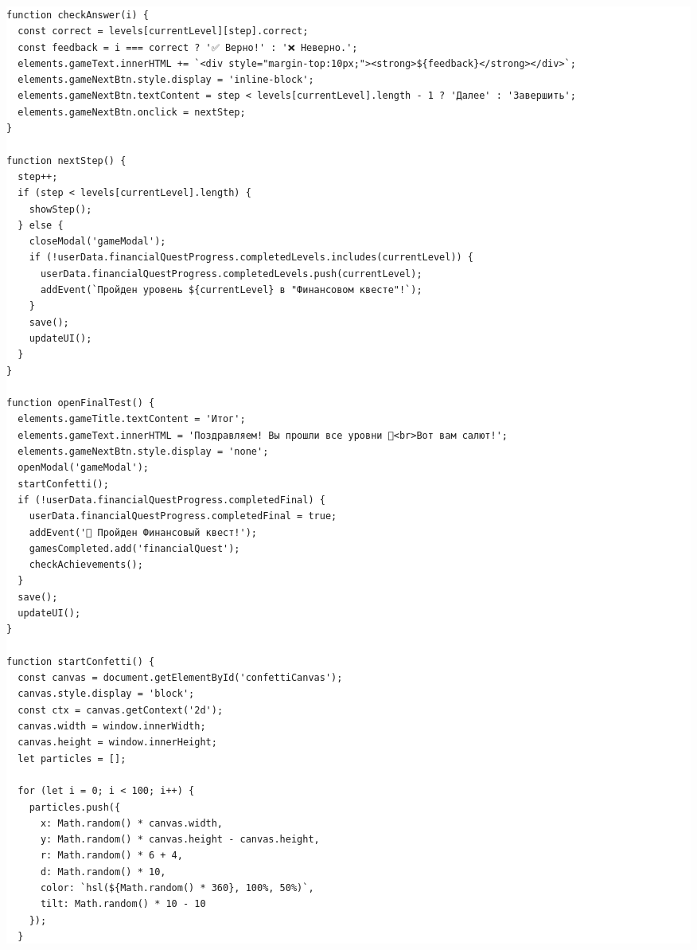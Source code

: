     function checkAnswer(i) {
      const correct = levels[currentLevel][step].correct;
      const feedback = i === correct ? '✅ Верно!' : '❌ Неверно.';
      elements.gameText.innerHTML += `<div style="margin-top:10px;"><strong>${feedback}</strong></div>`;
      elements.gameNextBtn.style.display = 'inline-block';
      elements.gameNextBtn.textContent = step < levels[currentLevel].length - 1 ? 'Далее' : 'Завершить';
      elements.gameNextBtn.onclick = nextStep;
    }

    function nextStep() {
      step++;
      if (step < levels[currentLevel].length) {
        showStep();
      } else {
        closeModal('gameModal');
        if (!userData.financialQuestProgress.completedLevels.includes(currentLevel)) {
          userData.financialQuestProgress.completedLevels.push(currentLevel);
          addEvent(`Пройден уровень ${currentLevel} в "Финансовом квесте"!`);
        }
        save();
        updateUI();
      }
    }

    function openFinalTest() {
      elements.gameTitle.textContent = 'Итог';
      elements.gameText.innerHTML = 'Поздравляем! Вы прошли все уровни 🎉<br>Вот вам салют!';
      elements.gameNextBtn.style.display = 'none';
      openModal('gameModal');
      startConfetti();
      if (!userData.financialQuestProgress.completedFinal) {
        userData.financialQuestProgress.completedFinal = true;
        addEvent('🎉 Пройден Финансовый квест!');
        gamesCompleted.add('financialQuest');
        checkAchievements();
      }
      save();
      updateUI();
    }

    function startConfetti() {
      const canvas = document.getElementById('confettiCanvas');
      canvas.style.display = 'block';
      const ctx = canvas.getContext('2d');
      canvas.width = window.innerWidth;
      canvas.height = window.innerHeight;
      let particles = [];

      for (let i = 0; i < 100; i++) {
        particles.push({
          x: Math.random() * canvas.width,
          y: Math.random() * canvas.height - canvas.height,
          r: Math.random() * 6 + 4,
          d: Math.random() * 10,
          color: `hsl(${Math.random() * 360}, 100%, 50%)`,
          tilt: Math.random() * 10 - 10
        });
      }

